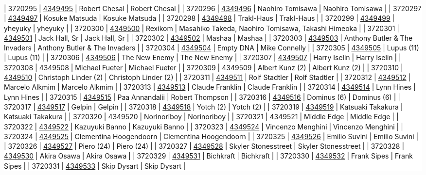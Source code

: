 | 3720295 | [4349495](https://www.discogs.com/artist/4349495) | Robert Chesal | Robert Chesal |
| 3720296 | [4349496](https://www.discogs.com/artist/4349496) | Naohiro Tomisawa | Naohiro Tomisawa |
| 3720297 | [4349497](https://www.discogs.com/artist/4349497) | Kosuke Matsuda | Kosuke Matsuda |
| 3720298 | [4349498](https://www.discogs.com/artist/4349498) | Trakl-Haus | Trakl-Haus |
| 3720299 | [4349499](https://www.discogs.com/artist/4349499) | yheyuky | yheyuky |
| 3720300 | [4349500](https://www.discogs.com/artist/4349500) | Rexikom | Masahiko Takeda, Naohiro Tomisawa, Takashi Himeoka |
| 3720301 | [4349501](https://www.discogs.com/artist/4349501) | Jack Hall, Sr | Jack Hall, Sr |
| 3720302 | [4349502](https://www.discogs.com/artist/4349502) | Mashaa | Mashaa |
| 3720303 | [4349503](https://www.discogs.com/artist/4349503) | Anthony Butler & The Invaders | Anthony Butler & The Invaders |
| 3720304 | [4349504](https://www.discogs.com/artist/4349504) | Empty DNA | Mike Connelly |
| 3720305 | [4349505](https://www.discogs.com/artist/4349505) | Lupus (11) | Lupus (11) |
| 3720306 | [4349506](https://www.discogs.com/artist/4349506) | The New Enemy | The New Enemy |
| 3720307 | [4349507](https://www.discogs.com/artist/4349507) | Harry Iselin | Harry Iselin |
| 3720308 | [4349508](https://www.discogs.com/artist/4349508) | Michael Fueter | Michael Fueter |
| 3720309 | [4349509](https://www.discogs.com/artist/4349509) | Albert Kunz (2) | Albert Kunz (2) |
| 3720310 | [4349510](https://www.discogs.com/artist/4349510) | Christoph Linder (2) | Christoph Linder (2) |
| 3720311 | [4349511](https://www.discogs.com/artist/4349511) | Rolf Stadtler | Rolf Stadtler |
| 3720312 | [4349512](https://www.discogs.com/artist/4349512) | Marcelo Alkmim | Marcelo Alkmim |
| 3720313 | [4349513](https://www.discogs.com/artist/4349513) | Claude Franklin | Claude Franklin |
| 3720314 | [4349514](https://www.discogs.com/artist/4349514) | Lynn Hines | Lynn Hines |
| 3720315 | [4349515](https://www.discogs.com/artist/4349515) | Paa Annandalii | Robert Thompson |
| 3720316 | [4349516](https://www.discogs.com/artist/4349516) | Dominus (6) | Dominus (6) |
| 3720317 | [4349517](https://www.discogs.com/artist/4349517) | Gelpin | Gelpin |
| 3720318 | [4349518](https://www.discogs.com/artist/4349518) | Yotch (2) | Yotch (2) |
| 3720319 | [4349519](https://www.discogs.com/artist/4349519) | Katsuaki Takakura | Katsuaki Takakura |
| 3720320 | [4349520](https://www.discogs.com/artist/4349520) | Norinoriboy | Norinoriboy |
| 3720321 | [4349521](https://www.discogs.com/artist/4349521) | Middle Edge | Middle Edge |
| 3720322 | [4349522](https://www.discogs.com/artist/4349522) | Kazuyuki Banno | Kazuyuki Banno |
| 3720323 | [4349524](https://www.discogs.com/artist/4349524) | Vincenzo Menghini | Vincenzo Menghini |
| 3720324 | [4349525](https://www.discogs.com/artist/4349525) | Clementina Hoogendoorn | Clementina Hoogendoorn |
| 3720325 | [4349526](https://www.discogs.com/artist/4349526) | Emilio Suvini | Emilio Suvini |
| 3720326 | [4349527](https://www.discogs.com/artist/4349527) | Piero (24) | Piero (24) |
| 3720327 | [4349528](https://www.discogs.com/artist/4349528) | Skyler Stonesstreet | Skyler Stonesstreet |
| 3720328 | [4349530](https://www.discogs.com/artist/4349530) | Akira Osawa | Akira Osawa |
| 3720329 | [4349531](https://www.discogs.com/artist/4349531) | Bichkraft | Bichkraft |
| 3720330 | [4349532](https://www.discogs.com/artist/4349532) | Frank Sipes | Frank Sipes |
| 3720331 | [4349533](https://www.discogs.com/artist/4349533) | Skip Dysart | Skip Dysart |
